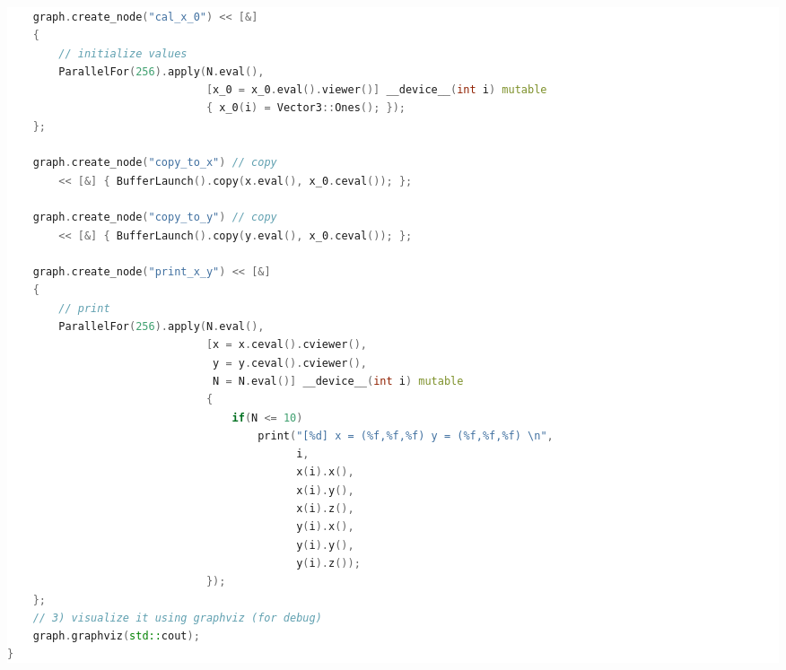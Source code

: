 ```cpp
    graph.create_node("cal_x_0") << [&]
    {
        // initialize values
        ParallelFor(256).apply(N.eval(),
                               [x_0 = x_0.eval().viewer()] __device__(int i) mutable
                               { x_0(i) = Vector3::Ones(); });
    };

    graph.create_node("copy_to_x") // copy
        << [&] { BufferLaunch().copy(x.eval(), x_0.ceval()); };

    graph.create_node("copy_to_y") // copy
        << [&] { BufferLaunch().copy(y.eval(), x_0.ceval()); };

    graph.create_node("print_x_y") << [&]
    {
        // print
        ParallelFor(256).apply(N.eval(),
                               [x = x.ceval().cviewer(),
                                y = y.ceval().cviewer(),
                                N = N.eval()] __device__(int i) mutable
                               {
                                   if(N <= 10)
                                       print("[%d] x = (%f,%f,%f) y = (%f,%f,%f) \n",
                                             i,
                                             x(i).x(),
                                             x(i).y(),
                                             x(i).z(),
                                             y(i).x(),
                                             y(i).y(),
                                             y(i).z());
                               });
    };
    // 3) visualize it using graphviz (for debug)
    graph.graphviz(std::cout);
}
```

